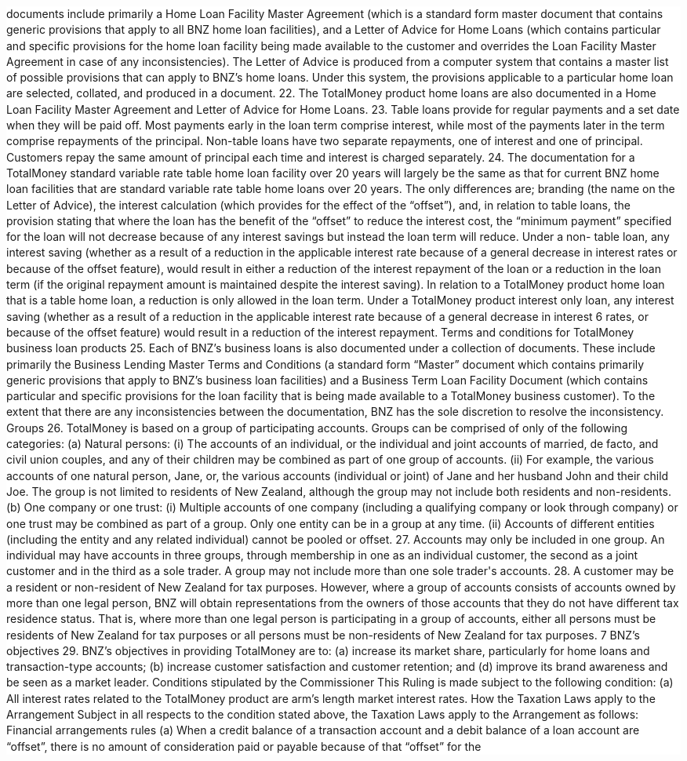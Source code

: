 documents include primarily a Home Loan Facility Master Agreement (which is a standard form master document that contains generic provisions that apply to all BNZ home loan facilities), and a Letter of Advice for Home Loans (which contains particular and specific provisions for the home loan facility being made available to the customer and overrides the Loan Facility Master Agreement in case of any inconsistencies). The Letter of Advice is produced from a computer system that contains a master list of possible provisions that can apply to BNZ’s home loans. Under this system, the provisions applicable to a particular home loan are selected, collated, and produced in a document. 22. The TotalMoney product home loans are also documented in a Home Loan Facility Master Agreement and Letter of Advice for Home Loans. 23. Table loans provide for regular payments and a set date when they will be paid off. Most payments early in the loan term comprise interest, while most of the payments later in the term comprise repayments of the principal. Non-table loans have two separate repayments, one of interest and one of principal. Customers repay the same amount of principal each time and interest is charged separately. 24. The documentation for a TotalMoney standard variable rate table home loan facility over 20 years will largely be the same as that for current BNZ home loan facilities that are standard variable rate table home loans over 20 years. The only differences are; branding (the name on the Letter of Advice), the interest calculation (which provides for the effect of the “offset”), and, in relation to table loans, the provision stating that where the loan has the benefit of the “offset” to reduce the interest cost, the “minimum payment” specified for the loan will not decrease because of any interest savings but instead the loan term will reduce. Under a non- table loan, any interest saving (whether as a result of a reduction in the applicable interest rate because of a general decrease in interest rates or because of the offset feature), would result in either a reduction of the interest repayment of the loan or a reduction in the loan term (if the original repayment amount is maintained despite the interest saving). In relation to a TotalMoney product home loan that is a table home loan, a reduction is only allowed in the loan term. Under a TotalMoney product interest only loan, any interest saving (whether as a result of a reduction in the applicable interest rate because of a general decrease in interest 6 rates, or because of the offset feature) would result in a reduction of the interest repayment. Terms and conditions for TotalMoney business loan products 25. Each of BNZ’s business loans is also documented under a collection of documents. These include primarily the Business Lending Master Terms and Conditions (a standard form “Master” document which contains primarily generic provisions that apply to BNZ’s business loan facilities) and a Business Term Loan Facility Document (which contains particular and specific provisions for the loan facility that is being made available to a TotalMoney business customer). To the extent that there are any inconsistencies between the documentation, BNZ has the sole discretion to resolve the inconsistency. Groups 26. TotalMoney is based on a group of participating accounts. Groups can be comprised of only of the following categories: (a) Natural persons: (i) The accounts of an individual, or the individual and joint accounts of married, de facto, and civil union couples, and any of their children may be combined as part of one group of accounts. (ii) For example, the various accounts of one natural person, Jane, or, the various accounts (individual or joint) of Jane and her husband John and their child Joe. The group is not limited to residents of New Zealand, although the group may not include both residents and non-residents. (b) One company or one trust: (i) Multiple accounts of one company (including a qualifying company or look through company) or one trust may be combined as part of a group. Only one entity can be in a group at any time. (ii) Accounts of different entities (including the entity and any related individual) cannot be pooled or offset. 27. Accounts may only be included in one group. An individual may have accounts in three groups, through membership in one as an individual customer, the second as a joint customer and in the third as a sole trader. A group may not include more than one sole trader's accounts. 28. A customer may be a resident or non-resident of New Zealand for tax purposes. However, where a group of accounts consists of accounts owned by more than one legal person, BNZ will obtain representations from the owners of those accounts that they do not have different tax residence status. That is, where more than one legal person is participating in a group of accounts, either all persons must be residents of New Zealand for tax purposes or all persons must be non-residents of New Zealand for tax purposes. 7 BNZ’s objectives 29. BNZ’s objectives in providing TotalMoney are to: (a) increase its market share, particularly for home loans and transaction-type accounts; (b) increase customer satisfaction and customer retention; and (d) improve its brand awareness and be seen as a market leader. Conditions stipulated by the Commissioner This Ruling is made subject to the following condition: (a) All interest rates related to the TotalMoney product are arm’s length market interest rates. How the Taxation Laws apply to the Arrangement Subject in all respects to the condition stated above, the Taxation Laws apply to the Arrangement as follows: Financial arrangements rules (a) When a credit balance of a transaction account and a debit balance of a loan account are “offset”, there is no amount of consideration paid or payable because of that “offset” for the